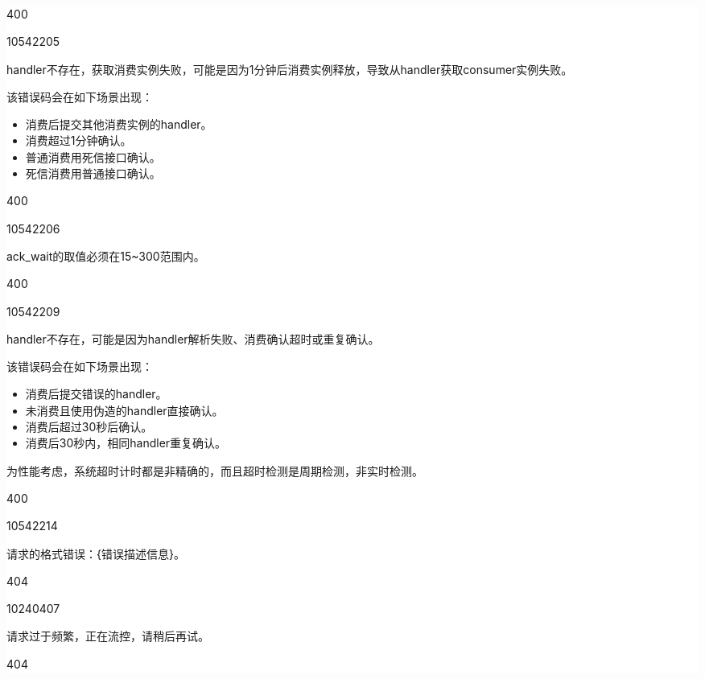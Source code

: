 </tr>
<tr id="row31341521142019"><td class="cellrowborder" valign="top" width="11%" headers="mcps1.2.4.1.1 "><p id="p513462118205"><a name="p513462118205"></a><a name="p513462118205"></a>400</p>
</td>
<td class="cellrowborder" valign="top" width="16%" headers="mcps1.2.4.1.2 "><p id="p181348214200"><a name="p181348214200"></a><a name="p181348214200"></a>10542205</p>
</td>
<td class="cellrowborder" valign="top" width="73%" headers="mcps1.2.4.1.3 "><p id="p1513417214208"><a name="p1513417214208"></a><a name="p1513417214208"></a>handler不存在，获取消费实例失败，可能是因为1分钟后消费实例释放，导致从handler获取consumer实例失败。</p>
<p id="p1475114101768"><a name="p1475114101768"></a><a name="p1475114101768"></a>该错误码会在如下场景出现：</p>
<a name="ul1710313110810"></a><a name="ul1710313110810"></a><ul id="ul1710313110810"><li>消费后提交其他消费实例的handler。</li><li>消费超过1分钟确认。</li><li>普通消费用死信接口确认。</li><li>死信消费用普通接口确认。</li></ul>
</td>
</tr>
<tr id="row16887192719113"><td class="cellrowborder" valign="top" width="11%" headers="mcps1.2.4.1.1 "><p id="p186541333141117"><a name="p186541333141117"></a><a name="p186541333141117"></a>400</p>
</td>
<td class="cellrowborder" valign="top" width="16%" headers="mcps1.2.4.1.2 "><p id="p2656103301114"><a name="p2656103301114"></a><a name="p2656103301114"></a>10542206</p>
</td>
<td class="cellrowborder" valign="top" width="73%" headers="mcps1.2.4.1.3 "><p id="p88899271111"><a name="p88899271111"></a><a name="p88899271111"></a>ack_wait的取值必须在15~300范围内。</p>
</td>
</tr>
<tr id="row3901193413"><td class="cellrowborder" valign="top" width="11%" headers="mcps1.2.4.1.1 "><p id="p1972017612347"><a name="p1972017612347"></a><a name="p1972017612347"></a>400</p>
</td>
<td class="cellrowborder" valign="top" width="16%" headers="mcps1.2.4.1.2 "><p id="p372116203419"><a name="p372116203419"></a><a name="p372116203419"></a>10542209</p>
</td>
<td class="cellrowborder" valign="top" width="73%" headers="mcps1.2.4.1.3 "><p id="p4867115219341"><a name="p4867115219341"></a><a name="p4867115219341"></a>handler不存在，可能是因为handler解析失败、消费确认超时或重复确认。</p>
<p id="p952174564311"><a name="p952174564311"></a><a name="p952174564311"></a>该错误码会在如下场景出现：</p>
<a name="ul0273161831916"></a><a name="ul0273161831916"></a><ul id="ul0273161831916"><li>消费后提交错误的handler。</li><li>未消费且使用伪造的handler直接确认。</li><li>消费后超过30秒后确认。</li><li>消费后30秒内，相同handler重复确认。</li></ul>
<p id="p20860165724214"><a name="p20860165724214"></a><a name="p20860165724214"></a>为性能考虑，系统超时计时都是非精确的，而且超时检测是周期检测，非实时检测。</p>
</td>
</tr>
<tr id="row8134112152017"><td class="cellrowborder" valign="top" width="11%" headers="mcps1.2.4.1.1 "><p id="p13134152182014"><a name="p13134152182014"></a><a name="p13134152182014"></a>400</p>
</td>
<td class="cellrowborder" valign="top" width="16%" headers="mcps1.2.4.1.2 "><p id="p16134182122010"><a name="p16134182122010"></a><a name="p16134182122010"></a>10542214</p>
</td>
<td class="cellrowborder" valign="top" width="73%" headers="mcps1.2.4.1.3 "><p id="p18134182114201"><a name="p18134182114201"></a><a name="p18134182114201"></a>请求的格式错误：{错误描述信息}。</p>
</td>
</tr>
<tr id="row1537511449816"><td class="cellrowborder" valign="top" width="11%" headers="mcps1.2.4.1.1 "><p id="p10375134418811"><a name="p10375134418811"></a><a name="p10375134418811"></a>404</p>
</td>
<td class="cellrowborder" valign="top" width="16%" headers="mcps1.2.4.1.2 "><p id="p537534414816"><a name="p537534414816"></a><a name="p537534414816"></a>10240407</p>
</td>
<td class="cellrowborder" valign="top" width="73%" headers="mcps1.2.4.1.3 "><p id="p1437574414813"><a name="p1437574414813"></a><a name="p1437574414813"></a>请求过于频繁，正在流控，请稍后再试。</p>
</td>
</tr>
<tr id="row166804063810"><td class="cellrowborder" valign="top" width="11%" headers="mcps1.2.4.1.1 "><p id="p1669164073820"><a name="p1669164073820"></a><a name="p1669164073820"></a>404</p>
</td>